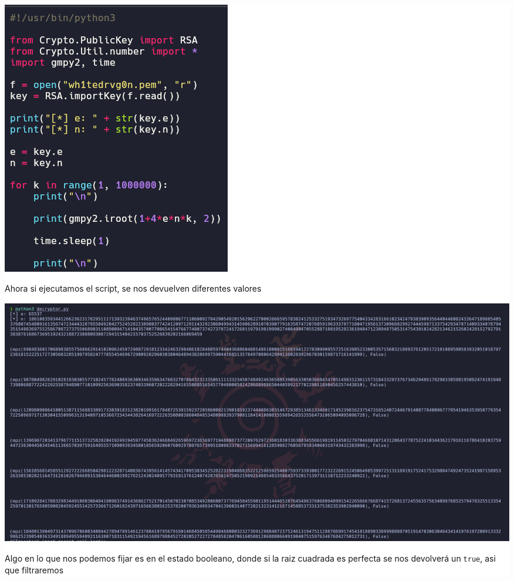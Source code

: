 <img src="/assets/img/Otros/Naughty/k.png">

Ahora si ejecutamos el script, se nos devuelven diferentes valores

<img src="/assets/img/Otros/Naughty/k1.png">

Algo en lo que nos podemos fijar es en el estado booleano, donde si la raiz cuadrada es perfecta se nos devolverá un `true`, asi que filtraremos
